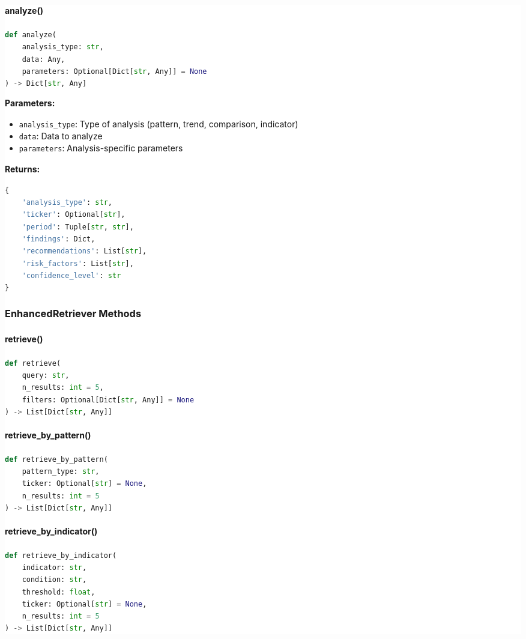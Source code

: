 #### analyze()
```python
def analyze(
    analysis_type: str,
    data: Any,
    parameters: Optional[Dict[str, Any]] = None
) -> Dict[str, Any]
```

**Parameters:**
- `analysis_type`: Type of analysis (pattern, trend, comparison, indicator)
- `data`: Data to analyze
- `parameters`: Analysis-specific parameters

**Returns:**
```python
{
    'analysis_type': str,
    'ticker': Optional[str],
    'period': Tuple[str, str],
    'findings': Dict,
    'recommendations': List[str],
    'risk_factors': List[str],
    'confidence_level': str
}
```

### EnhancedRetriever Methods

#### retrieve()
```python
def retrieve(
    query: str,
    n_results: int = 5,
    filters: Optional[Dict[str, Any]] = None
) -> List[Dict[str, Any]]
```

#### retrieve_by_pattern()
```python
def retrieve_by_pattern(
    pattern_type: str,
    ticker: Optional[str] = None,
    n_results: int = 5
) -> List[Dict[str, Any]]
```

#### retrieve_by_indicator()
```python
def retrieve_by_indicator(
    indicator: str,
    condition: str,
    threshold: float,
    ticker: Optional[str] = None,
    n_results: int = 5
) -> List[Dict[str, Any]]
```
